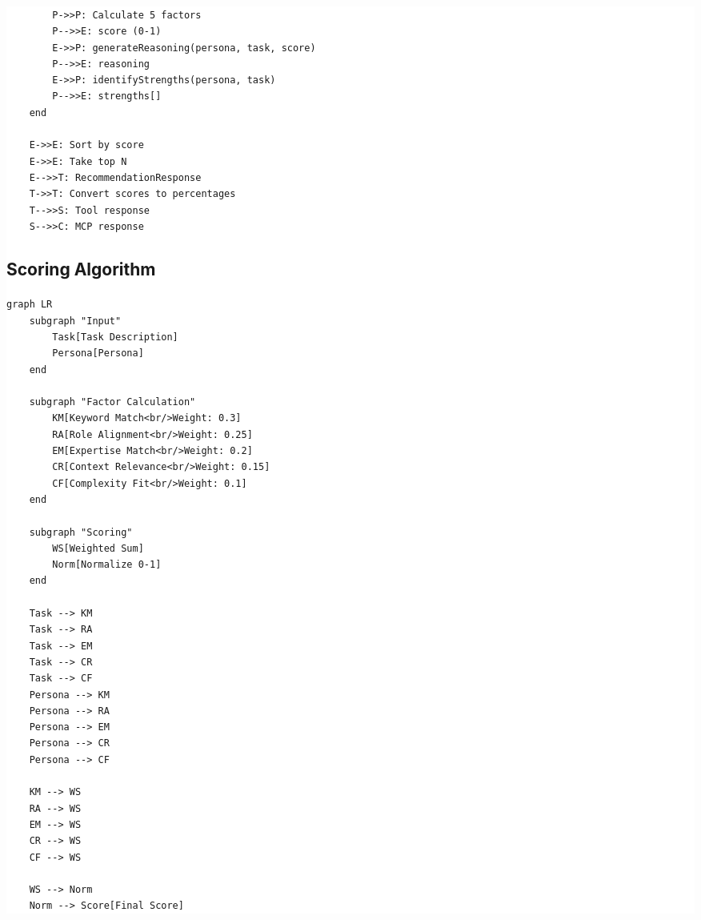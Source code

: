 ```mermaid
        P->>P: Calculate 5 factors
        P-->>E: score (0-1)
        E->>P: generateReasoning(persona, task, score)
        P-->>E: reasoning
        E->>P: identifyStrengths(persona, task)
        P-->>E: strengths[]
    end

    E->>E: Sort by score
    E->>E: Take top N
    E-->>T: RecommendationResponse
    T->>T: Convert scores to percentages
    T-->>S: Tool response
    S-->>C: MCP response
```

## Scoring Algorithm

```mermaid
graph LR
    subgraph "Input"
        Task[Task Description]
        Persona[Persona]
    end

    subgraph "Factor Calculation"
        KM[Keyword Match<br/>Weight: 0.3]
        RA[Role Alignment<br/>Weight: 0.25]
        EM[Expertise Match<br/>Weight: 0.2]
        CR[Context Relevance<br/>Weight: 0.15]
        CF[Complexity Fit<br/>Weight: 0.1]
    end

    subgraph "Scoring"
        WS[Weighted Sum]
        Norm[Normalize 0-1]
    end

    Task --> KM
    Task --> RA
    Task --> EM
    Task --> CR
    Task --> CF
    Persona --> KM
    Persona --> RA
    Persona --> EM
    Persona --> CR
    Persona --> CF

    KM --> WS
    RA --> WS
    EM --> WS
    CR --> WS
    CF --> WS

    WS --> Norm
    Norm --> Score[Final Score]
```
